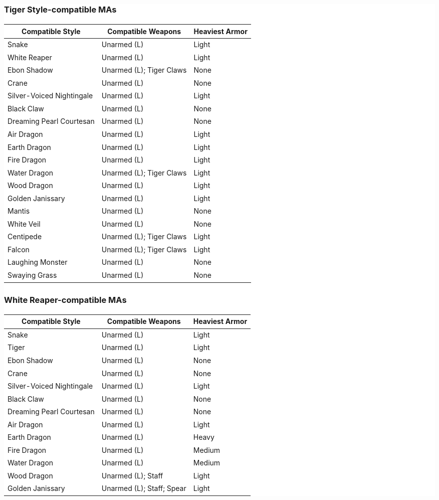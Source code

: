 ### Tiger Style-compatible MAs

| **Compatible Style**      | **Compatible Weapons**   | **Heaviest Armor** |
| ------------------------- | ------------------------ | ------------------ |
| Snake                     | Unarmed (L)              | Light              |
| White Reaper              | Unarmed (L)              | Light              |
| Ebon Shadow               | Unarmed (L); Tiger Claws | None               |
| Crane                     | Unarmed (L)              | None               |
| Silver-Voiced Nightingale | Unarmed (L)              | Light              |
| Black Claw                | Unarmed (L)              | None               |
| Dreaming Pearl Courtesan  | Unarmed (L)              | None               |
| Air Dragon                | Unarmed (L)              | Light              |
| Earth Dragon              | Unarmed (L)              | Light              |
| Fire Dragon               | Unarmed (L)              | Light              |
| Water Dragon              | Unarmed (L); Tiger Claws | Light              |
| Wood Dragon               | Unarmed (L)              | Light              |
| Golden Janissary          | Unarmed (L)              | Light              |
| Mantis                    | Unarmed (L)              | None               |
| White Veil                | Unarmed (L)              | None               |
| Centipede                 | Unarmed (L); Tiger Claws | Light              |
| Falcon                    | Unarmed (L); Tiger Claws | Light              |
| Laughing Monster          | Unarmed (L)              | None               |
| Swaying Grass             | Unarmed (L)              | None               |

### White Reaper-compatible MAs

| **Compatible Style**      | **Compatible Weapons**    | **Heaviest Armor** |
| ------------------------- | ------------------------- | ------------------ |
| Snake                     | Unarmed (L)               | Light              |
| Tiger                     | Unarmed (L)               | Light              |
| Ebon Shadow               | Unarmed (L)               | None               |
| Crane                     | Unarmed (L)               | None               |
| Silver-Voiced Nightingale | Unarmed (L)               | Light              |
| Black Claw                | Unarmed (L)               | None               |
| Dreaming Pearl Courtesan  | Unarmed (L)               | None               |
| Air Dragon                | Unarmed (L)               | Light              |
| Earth Dragon              | Unarmed (L)               | Heavy              |
| Fire Dragon               | Unarmed (L)               | Medium             |
| Water Dragon              | Unarmed (L)               | Medium             |
| Wood Dragon               | Unarmed (L); Staff        | Light              |
| Golden Janissary          | Unarmed (L); Staff; Spear | Light              |